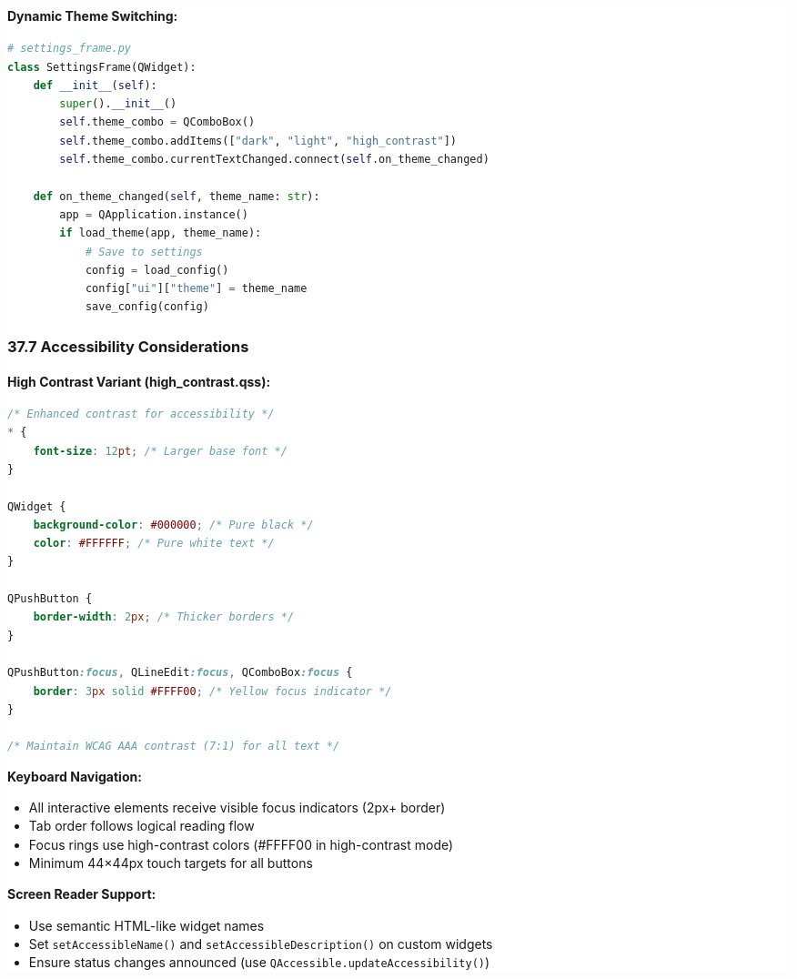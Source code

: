 **Dynamic Theme Switching:**
```python
# settings_frame.py
class SettingsFrame(QWidget):
    def __init__(self):
        super().__init__()
        self.theme_combo = QComboBox()
        self.theme_combo.addItems(["dark", "light", "high_contrast"])
        self.theme_combo.currentTextChanged.connect(self.on_theme_changed)
    
    def on_theme_changed(self, theme_name: str):
        app = QApplication.instance()
        if load_theme(app, theme_name):
            # Save to settings
            config = load_config()
            config["ui"]["theme"] = theme_name
            save_config(config)
```

### 37.7 Accessibility Considerations

**High Contrast Variant (high_contrast.qss):**
```css
/* Enhanced contrast for accessibility */
* {
    font-size: 12pt; /* Larger base font */
}

QWidget {
    background-color: #000000; /* Pure black */
    color: #FFFFFF; /* Pure white text */
}

QPushButton {
    border-width: 2px; /* Thicker borders */
}

QPushButton:focus, QLineEdit:focus, QComboBox:focus {
    border: 3px solid #FFFF00; /* Yellow focus indicator */
}

/* Maintain WCAG AAA contrast (7:1) for all text */
```

**Keyboard Navigation:**
- All interactive elements receive visible focus indicators (2px+ border)
- Tab order follows logical reading flow
- Focus rings use high-contrast colors (#FFFF00 in high-contrast mode)
- Minimum 44×44px touch targets for all buttons

**Screen Reader Support:**
- Use semantic HTML-like widget names
- Set `setAccessibleName()` and `setAccessibleDescription()` on custom widgets
- Ensure status changes announced (use `QAccessible.updateAccessibility()`)
